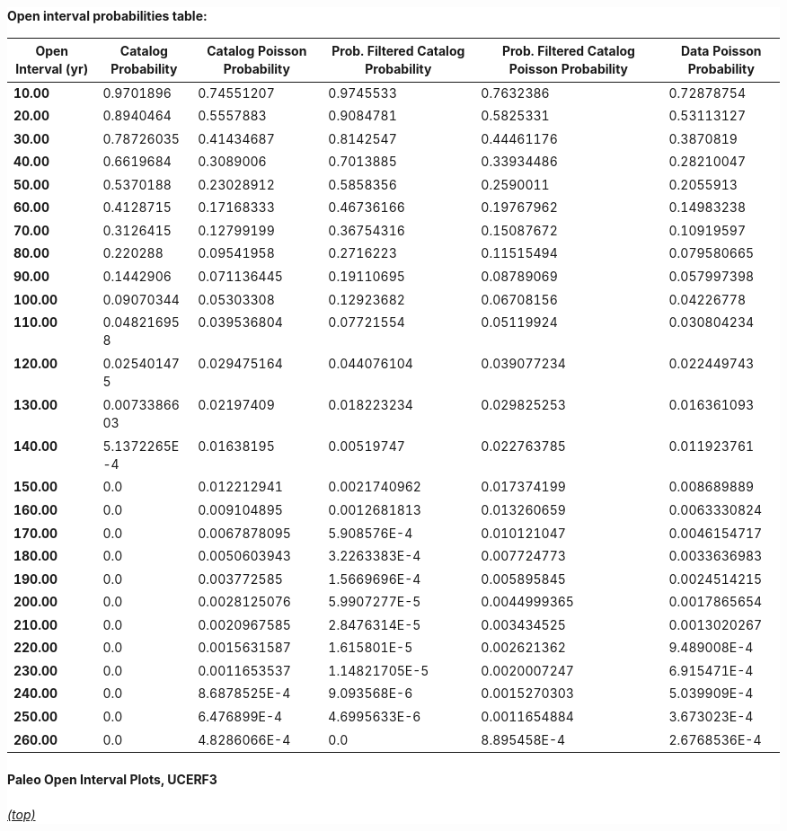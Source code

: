 **Open interval probabilities table:**

| **Open Interval (yr)** | Catalog Probability | Catalog Poisson Probability | Prob. Filtered Catalog Probability | Prob. Filtered Catalog Poisson Probability | Data Poisson Probability |
|-----|-----|-----|-----|-----|-----|
| **10.00** | 0.9701896 | 0.74551207 | 0.9745533 | 0.7632386 | 0.72878754 |
| **20.00** | 0.8940464 | 0.5557883 | 0.9084781 | 0.5825331 | 0.53113127 |
| **30.00** | 0.78726035 | 0.41434687 | 0.8142547 | 0.44461176 | 0.3870819 |
| **40.00** | 0.6619684 | 0.3089006 | 0.7013885 | 0.33934486 | 0.28210047 |
| **50.00** | 0.5370188 | 0.23028912 | 0.5858356 | 0.2590011 | 0.2055913 |
| **60.00** | 0.4128715 | 0.17168333 | 0.46736166 | 0.19767962 | 0.14983238 |
| **70.00** | 0.3126415 | 0.12799199 | 0.36754316 | 0.15087672 | 0.10919597 |
| **80.00** | 0.220288 | 0.09541958 | 0.2716223 | 0.11515494 | 0.079580665 |
| **90.00** | 0.1442906 | 0.071136445 | 0.19110695 | 0.08789069 | 0.057997398 |
| **100.00** | 0.09070344 | 0.05303308 | 0.12923682 | 0.06708156 | 0.04226778 |
| **110.00** | 0.048216958 | 0.039536804 | 0.07721554 | 0.05119924 | 0.030804234 |
| **120.00** | 0.025401475 | 0.029475164 | 0.044076104 | 0.039077234 | 0.022449743 |
| **130.00** | 0.0073386603 | 0.02197409 | 0.018223234 | 0.029825253 | 0.016361093 |
| **140.00** | 5.1372265E-4 | 0.01638195 | 0.00519747 | 0.022763785 | 0.011923761 |
| **150.00** | 0.0 | 0.012212941 | 0.0021740962 | 0.017374199 | 0.008689889 |
| **160.00** | 0.0 | 0.009104895 | 0.0012681813 | 0.013260659 | 0.0063330824 |
| **170.00** | 0.0 | 0.0067878095 | 5.908576E-4 | 0.010121047 | 0.0046154717 |
| **180.00** | 0.0 | 0.0050603943 | 3.2263383E-4 | 0.007724773 | 0.0033636983 |
| **190.00** | 0.0 | 0.003772585 | 1.5669696E-4 | 0.005895845 | 0.0024514215 |
| **200.00** | 0.0 | 0.0028125076 | 5.9907277E-5 | 0.0044999365 | 0.0017865654 |
| **210.00** | 0.0 | 0.0020967585 | 2.8476314E-5 | 0.003434525 | 0.0013020267 |
| **220.00** | 0.0 | 0.0015631587 | 1.615801E-5 | 0.002621362 | 9.489008E-4 |
| **230.00** | 0.0 | 0.0011653537 | 1.14821705E-5 | 0.0020007247 | 6.915471E-4 |
| **240.00** | 0.0 | 8.6878525E-4 | 9.093568E-6 | 0.0015270303 | 5.039909E-4 |
| **250.00** | 0.0 | 6.476899E-4 | 4.6995633E-6 | 0.0011654884 | 3.673023E-4 |
| **260.00** | 0.0 | 4.8286066E-4 | 0.0 | 8.895458E-4 | 2.6768536E-4 |

#### Paleo Open Interval Plots, UCERF3
*[(top)](#overs0_3)*
